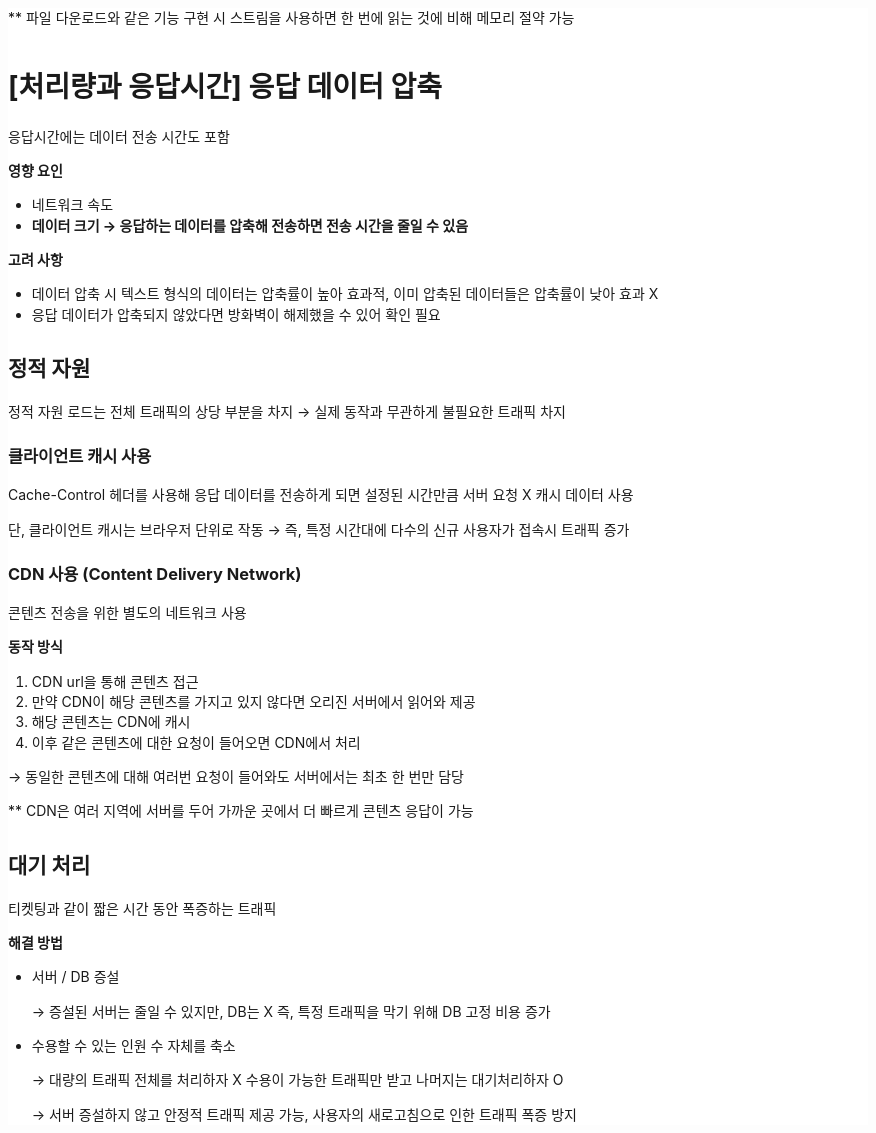 \*\* 파일 다운로드와 같은 기능 구현 시 스트림을 사용하면 한 번에 읽는
것에 비해 메모리 절약 가능

# [처리량과 응답시간] 응답 데이터 압축

응답시간에는 데이터 전송 시간도 포함

**영향 요인**

- 네트워크 속도
- **데이터 크기 → 응답하는 데이터를 압축해 전송하면 전송 시간을 줄일 수 있음**

**고려 사항**

- 데이터 압축 시 텍스트 형식의 데이터는 압축률이 높아 효과적, 이미 압축된 데이터들은 압축률이 낮아 효과 X
- 응답 데이터가 압축되지 않았다면 방화벽이 해제했을 수 있어 확인 필요

## 정적 자원

정적 자원 로드는 전체 트래픽의 상당 부분을 차지 → 실제 동작과 무관하게 불필요한 트래픽 차지

### 클라이언트 캐시 사용

Cache-Control 헤더를 사용해 응답 데이터를 전송하게 되면 설정된 시간만큼 서버 요청 X 캐시 데이터 사용

단, 클라이언트 캐시는 브라우저 단위로 작동 → 즉, 특정 시간대에 다수의 신규 사용자가 접속시 트래픽 증가

### CDN 사용 (Content Delivery Network)

콘텐츠 전송을 위한 별도의 네트워크 사용

**동작 방식**

1. CDN url을 통해 콘텐츠 접근
2. 만약 CDN이 해당 콘텐츠를 가지고 있지 않다면 오리진 서버에서 읽어와 제공
3. 해당 콘텐츠는 CDN에 캐시
4. 이후 같은 콘텐츠에 대한 요청이 들어오면 CDN에서 처리

→ 동일한 콘텐츠에 대해 여러번 요청이 들어와도 서버에서는 최초 한 번만 담당

** CDN은 여러 지역에 서버를 두어 가까운 곳에서 더 빠르게 콘텐츠 응답이 가능

## 대기 처리

티켓팅과 같이 짧은 시간 동안 폭증하는 트래픽

**해결 방법**

- 서버 / DB 증설
    
    → 증설된 서버는 줄일 수 있지만, DB는 X 즉, 특정 트래픽을 막기 위해 DB 고정 비용 증가
    
- 수용할 수 있는 인원 수 자체를 축소
    
    → 대량의 트래픽 전체를 처리하자 X 수용이 가능한 트래픽만 받고 나머지는 대기처리하자 O
    
    → 서버 증설하지 않고 안정적 트래픽 제공 가능, 사용자의 새로고침으로 인한 트래픽 폭증 방지
